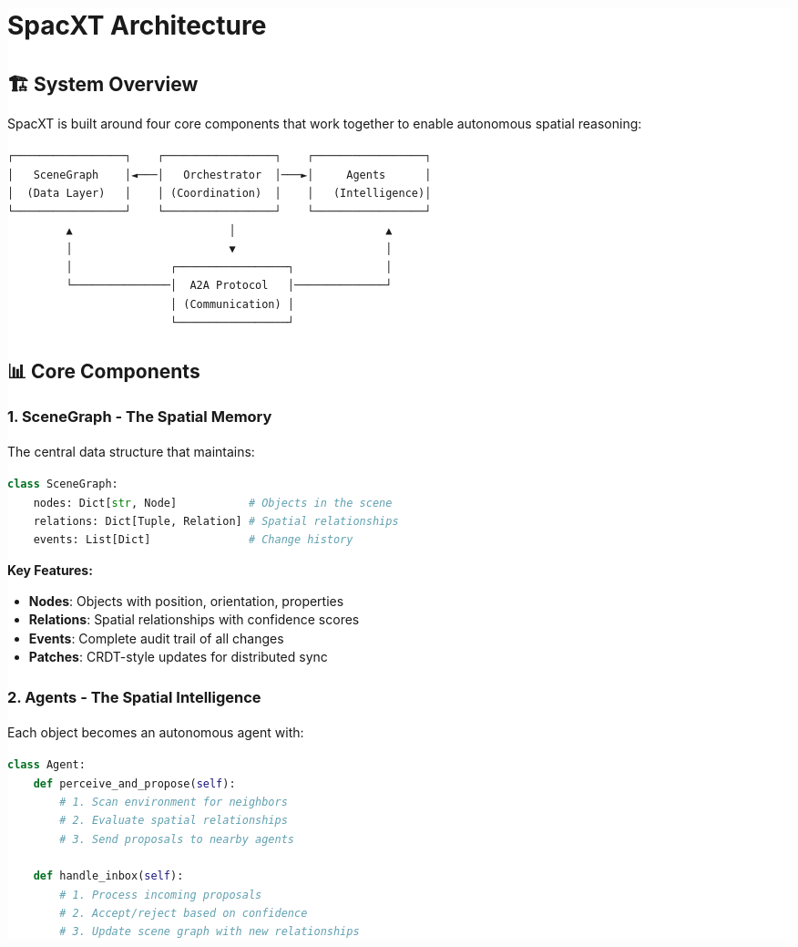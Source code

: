 # SpacXT Architecture

## 🏗️ System Overview

SpacXT is built around four core components that work together to enable autonomous spatial reasoning:

```
┌─────────────────┐    ┌─────────────────┐    ┌─────────────────┐
│   SceneGraph    │◄───│   Orchestrator  │───►│     Agents      │
│  (Data Layer)   │    │ (Coordination)  │    │   (Intelligence)│
└─────────────────┘    └─────────────────┘    └─────────────────┘
         ▲                        │                       ▲
         │                        ▼                       │
         │               ┌─────────────────┐              │
         └───────────────│  A2A Protocol   │──────────────┘
                         │ (Communication) │
                         └─────────────────┘
```

## 📊 Core Components

### 1. **SceneGraph** - The Spatial Memory
The central data structure that maintains:

```python
class SceneGraph:
    nodes: Dict[str, Node]           # Objects in the scene
    relations: Dict[Tuple, Relation] # Spatial relationships
    events: List[Dict]               # Change history
```

**Key Features:**
- **Nodes**: Objects with position, orientation, properties
- **Relations**: Spatial relationships with confidence scores
- **Events**: Complete audit trail of all changes
- **Patches**: CRDT-style updates for distributed sync

### 2. **Agents** - The Spatial Intelligence
Each object becomes an autonomous agent with:

```python
class Agent:
    def perceive_and_propose(self):
        # 1. Scan environment for neighbors
        # 2. Evaluate spatial relationships
        # 3. Send proposals to nearby agents

    def handle_inbox(self):
        # 1. Process incoming proposals
        # 2. Accept/reject based on confidence
        # 3. Update scene graph with new relationships
```
